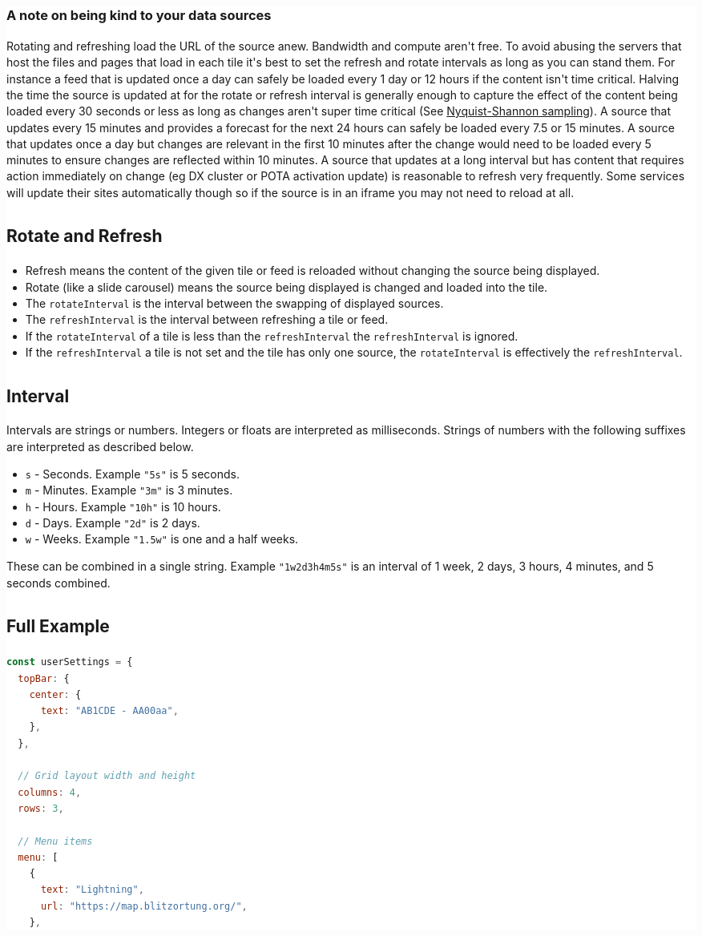 ### A note on being kind to your data sources
Rotating and refreshing load the URL of the source anew. Bandwidth and compute aren't free. To avoid abusing the servers that host the files and pages that load in each tile it's best to set the refresh and rotate intervals as long as you can stand them. For instance a feed that is updated once a day can safely be loaded every 1 day or 12 hours if the content isn't time critical.
Halving the time the source is updated at for the rotate or refresh interval is generally enough to capture the effect of the content being loaded every 30 seconds or less as long as changes aren't super time critical (See [Nyquist-Shannon sampling](https://en.wikipedia.org/wiki/Nyquist%E2%80%93Shannon_sampling_theorem)).
A source that updates every 15 minutes and provides a forecast for the next 24 hours can safely be loaded every 7.5 or 15 minutes.
A source that updates once a day but changes are relevant in the first 10 minutes after the change would need to be loaded every 5 minutes to ensure changes are reflected within 10 minutes.
A source that updates at a long interval but has content that requires action immediately on change (eg DX cluster or POTA activation update) is reasonable to refresh very frequently. Some services will update their sites automatically though so if the source is in an iframe you may not need to reload at all.


## Rotate and Refresh
* Refresh means the content of the given tile or feed is reloaded without changing the source being displayed.
* Rotate (like a slide carousel) means the source being displayed is changed and loaded into the tile.
* The `rotateInterval` is the interval between the swapping of displayed sources.
* The `refreshInterval` is the interval between refreshing a tile or feed.
* If the `rotateInterval` of a tile is less than the `refreshInterval` the `refreshInterval` is ignored.
* If the `refreshInterval` a tile is not set and the tile has only one source, the `rotateInterval` is effectively the `refreshInterval`.

## Interval
Intervals are strings or numbers. Integers or floats are interpreted as milliseconds. Strings of numbers with the following suffixes are interpreted as described below.
* `s` - Seconds. Example `"5s"` is 5 seconds.
* `m` - Minutes. Example `"3m"` is 3 minutes.
* `h` - Hours. Example `"10h"` is 10 hours.
* `d` - Days. Example `"2d"` is 2 days.
* `w` - Weeks. Example `"1.5w"` is one and a half weeks.

These can be combined in a single string. Example `"1w2d3h4m5s"` is an interval of 1 week, 2 days, 3 hours, 4 minutes, and 5 seconds combined.

## Full Example
```js
const userSettings = {
  topBar: {
    center: {
      text: "AB1CDE - AA00aa",
    },
  },

  // Grid layout width and height
  columns: 4,
  rows: 3,

  // Menu items
  menu: [
    {
      text: "Lightning",
      url: "https://map.blitzortung.org/",
    },
```